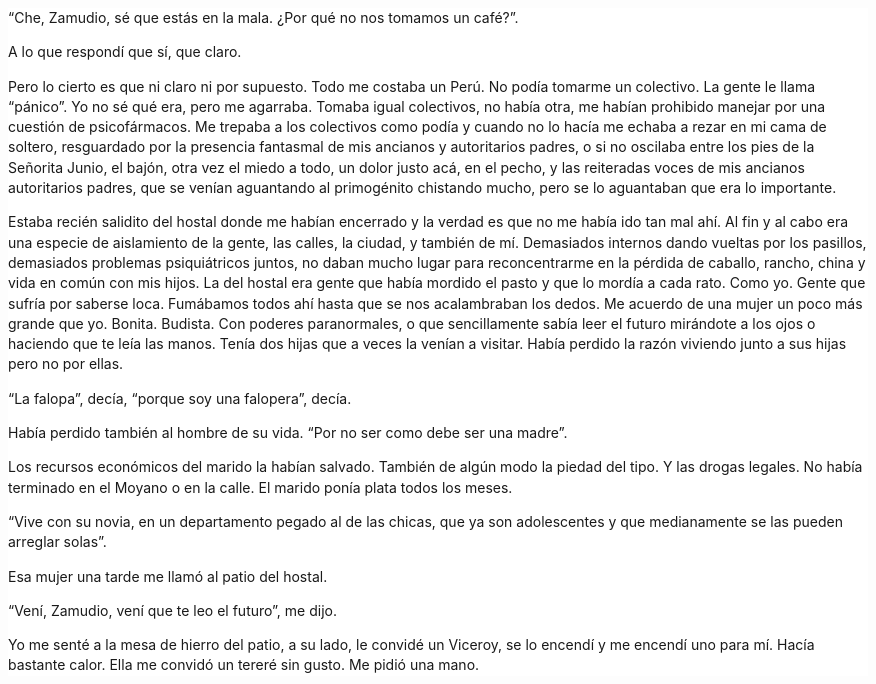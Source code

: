 “Che, Zamudio, sé que estás en la
mala. ¿Por qué no nos tomamos un café?”.

A lo que respondí que sí, que claro.

Pero lo cierto es que ni claro ni por
supuesto. Todo me costaba un Perú. No podía tomarme un colectivo.
La gente le llama “pánico”. Yo no sé qué era, pero me
agarraba. Tomaba igual colectivos, no había otra, me habían
prohibido manejar por una cuestión de psicofármacos. Me trepaba a
los colectivos como podía y cuando no lo hacía me echaba a rezar en
mi cama de soltero, resguardado por la presencia fantasmal de mis
ancianos y autoritarios padres, o si no oscilaba entre los pies de la
Señorita Junio, el bajón, otra vez el miedo a todo, un dolor justo
acá, en el pecho, y las reiteradas voces de mis ancianos
autoritarios padres, que se venían aguantando al primogénito
chistando mucho, pero se lo aguantaban que era lo importante.

Estaba recién salidito del hostal
donde me habían encerrado y la verdad es que no me había ido tan
mal ahí. Al fin y al cabo era una especie de aislamiento de la
gente, las calles, la ciudad, y también de mí. Demasiados internos
dando vueltas por los pasillos, demasiados problemas psiquiátricos
juntos, no daban mucho lugar para reconcentrarme en la pérdida de
caballo, rancho, china y vida en común con mis hijos. La del hostal
era gente que había mordido el pasto y que lo mordía a cada rato.
Como yo. Gente que sufría por saberse loca. Fumábamos todos ahí
hasta que se nos acalambraban los dedos. Me acuerdo de una mujer un
poco más grande que yo. Bonita. Budista. Con poderes paranormales, o
que sencillamente sabía leer el futuro mirándote a los ojos o
haciendo que te leía las manos. Tenía dos hijas que a veces la
venían a visitar. Había perdido la razón viviendo junto a sus
hijas pero no por ellas.

“La falopa”, decía, “porque soy
una falopera”, decía.

Había perdido también al hombre de su
vida. “Por no ser como debe ser una madre”.

Los recursos económicos del marido la
habían salvado. También de algún modo la piedad del tipo. Y las
drogas legales. No había terminado en el Moyano o en la calle. El
marido ponía plata todos los meses.

“Vive con su novia, en un
departamento pegado al de las chicas, que ya son adolescentes y que
medianamente se las pueden arreglar solas”.

Esa mujer una tarde me llamó al patio
del hostal.

“Vení, Zamudio, vení que te leo el
futuro”, me dijo.

Yo me senté a la mesa de hierro del
patio, a su lado, le convidé un Viceroy, se lo encendí y me encendí
uno para mí. Hacía bastante calor. Ella me convidó un tereré sin
gusto. Me pidió una mano.
